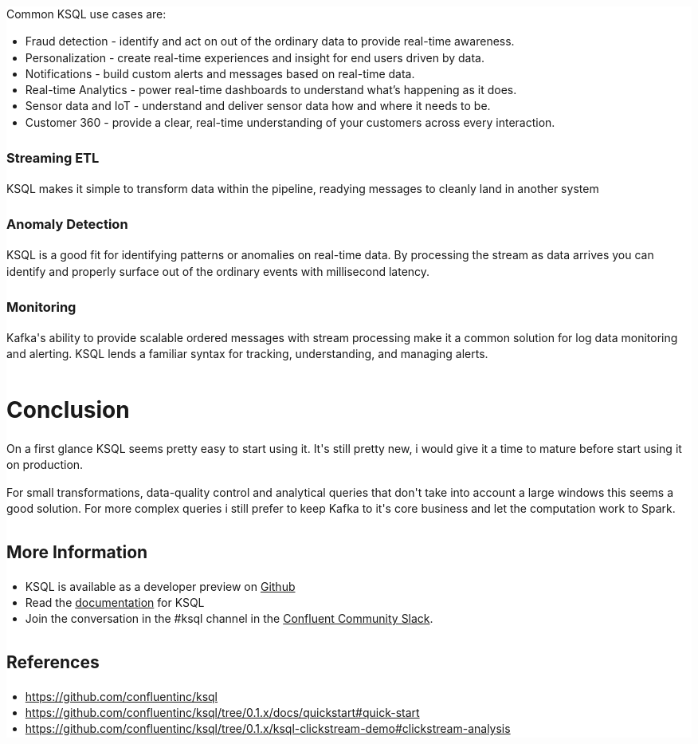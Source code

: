 Common KSQL use cases are:

* Fraud detection - identify and act on out of the ordinary data to provide real-time awareness.
* Personalization - create real-time experiences and insight for end users driven by data.
* Notifications - build custom alerts and messages based on real-time data.
* Real-time Analytics - power real-time dashboards to understand what’s happening as it does.
* Sensor data and IoT - understand and deliver sensor data how and where it needs to be.
* Customer 360 - provide a clear, real-time understanding of your customers across every interaction.

### Streaming ETL

KSQL makes it simple to transform data within the pipeline, readying messages to cleanly land in another system

### Anomaly Detection

KSQL is a good fit for identifying patterns or anomalies on real-time data. By processing the stream as data arrives you can identify and properly surface out of the ordinary events with millisecond latency.

### Monitoring

Kafka's ability to provide scalable ordered messages with stream processing make it a common solution for log data monitoring and alerting. KSQL lends a familiar syntax for tracking, understanding, and managing alerts.

# Conclusion

On a first glance KSQL seems pretty easy to start using it. It's still pretty new, i would give it a time to mature before start using it on production.

For small transformations, data-quality control and analytical queries that don't take into account a large windows this seems a good solution. For more complex queries i still prefer to keep Kafka to it's core business and let the computation work to Spark.  


## More Information

* KSQL is available as a developer preview on [Github](http://go2.confluent.io/Q0KX0lH0Qq2kx0t3r00U8X0)
* Read the [documentation](http://go2.confluent.io/m000tV2080xr3kXlHKr0QX0) for KSQL
* Join the conversation in the #ksql channel in the [Confluent Community Slack](http://go2.confluent.io/m000tW2080xr3kXlHKs0QX0). 

## References

* https://github.com/confluentinc/ksql
* https://github.com/confluentinc/ksql/tree/0.1.x/docs/quickstart#quick-start
* https://github.com/confluentinc/ksql/tree/0.1.x/ksql-clickstream-demo#clickstream-analysis





